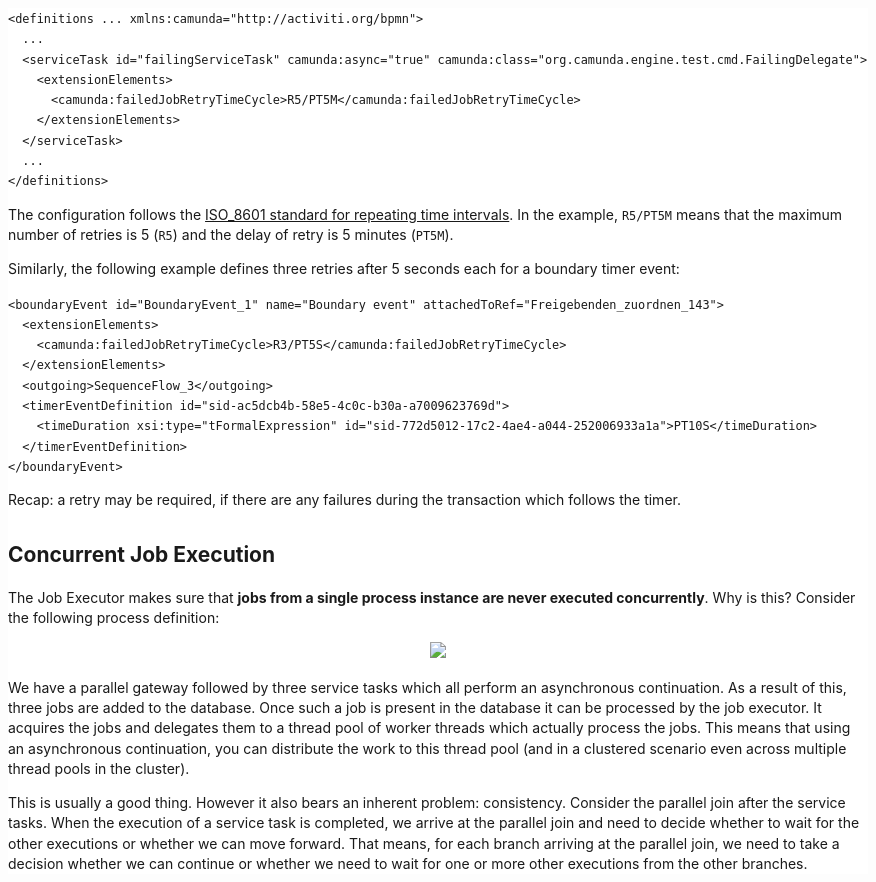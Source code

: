     <definitions ... xmlns:camunda="http://activiti.org/bpmn">
      ...
      <serviceTask id="failingServiceTask" camunda:async="true" camunda:class="org.camunda.engine.test.cmd.FailingDelegate">
        <extensionElements>
          <camunda:failedJobRetryTimeCycle>R5/PT5M</camunda:failedJobRetryTimeCycle>
        </extensionElements>
      </serviceTask>
      ...
    </definitions>

The configuration follows the [ISO_8601 standard for repeating time intervals](http://en.wikipedia.org/wiki/ISO_8601#Repeating_intervals). In the example, `R5/PT5M` means that the maximum number of retries is 5 (`R5`) and the delay of retry is 5 minutes (`PT5M`).

Similarly, the following example defines three retries after 5 seconds each for a boundary timer event:

    <boundaryEvent id="BoundaryEvent_1" name="Boundary event" attachedToRef="Freigebenden_zuordnen_143">
      <extensionElements>
        <camunda:failedJobRetryTimeCycle>R3/PT5S</camunda:failedJobRetryTimeCycle>
      </extensionElements>
      <outgoing>SequenceFlow_3</outgoing>
      <timerEventDefinition id="sid-ac5dcb4b-58e5-4c0c-b30a-a7009623769d">
        <timeDuration xsi:type="tFormalExpression" id="sid-772d5012-17c2-4ae4-a044-252006933a1a">PT10S</timeDuration>
      </timerEventDefinition>
    </boundaryEvent>

Recap: a retry may be required, if there are any failures during the transaction which follows the timer.

## Concurrent Job Execution

The Job Executor makes sure that **jobs from a single process instance are never executed concurrently**. Why is this? Consider the following process definition:

<center><img class="img-responsive" src="ref:asset:/guides/user-guide/assets/img/job-executor-exclusive-jobs.png"/></center>

We have a parallel gateway followed by three service tasks which all perform an asynchronous continuation. As a result of this, three jobs are added to the database. Once such a job is present in the database it can be processed by the job executor. It acquires the jobs and delegates them to a thread pool of worker threads which actually process the jobs. This means that using an asynchronous continuation, you can distribute the work to this thread pool (and in a clustered scenario even across multiple thread pools in the cluster).

This is usually a good thing. However it also bears an inherent problem: consistency. Consider the parallel join after the service tasks. When the execution of a service task is completed, we arrive at the parallel join and need to decide whether to wait for the other executions or whether we can move forward. That means, for each branch arriving at the parallel join, we need to take a decision whether we can continue or whether we need to wait for one or more other executions from the other branches.
